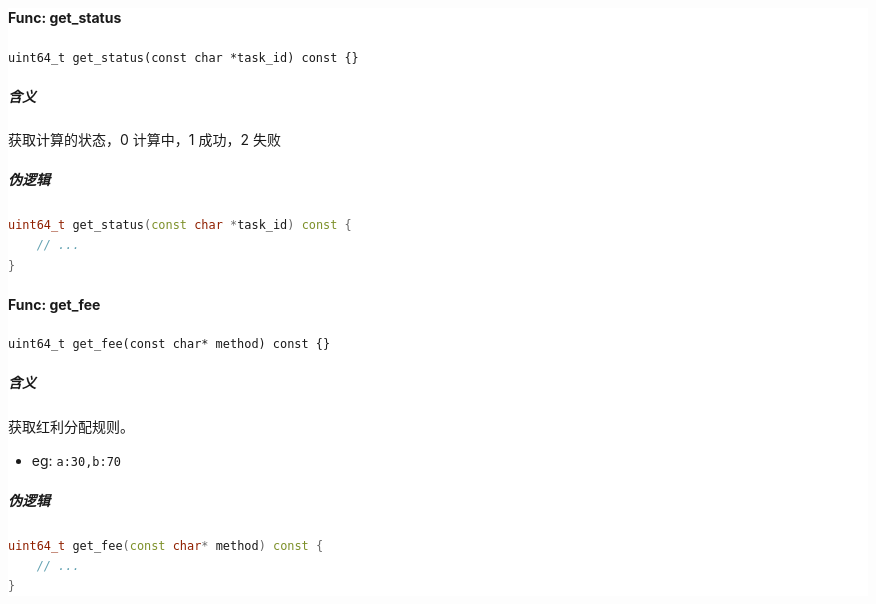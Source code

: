 
#### Func: get_status

	uint64_t get_status(const char *task_id) const {}

##### 含义

获取计算的状态，0 计算中，1 成功，2 失败 

##### 伪逻辑


```c++
uint64_t get_status(const char *task_id) const {
	// ...
}


```


#### Func: get_fee

	uint64_t get_fee(const char* method) const {}

##### 含义

获取红利分配规则。

* eg: `a:30,b:70`

##### 伪逻辑


```c++
uint64_t get_fee(const char* method) const {
	// ...
}


```



